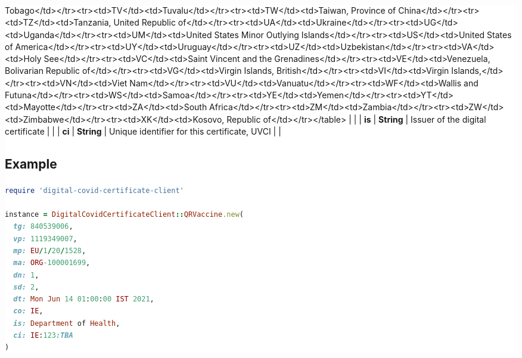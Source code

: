 Tobago&lt;/td&gt;&lt;/tr&gt;&lt;tr&gt;&lt;td&gt;TV&lt;/td&gt;&lt;td&gt;Tuvalu&lt;/td&gt;&lt;/tr&gt;&lt;tr&gt;&lt;td&gt;TW&lt;/td&gt;&lt;td&gt;Taiwan, Province of China&lt;/td&gt;&lt;/tr&gt;&lt;tr&gt;&lt;td&gt;TZ&lt;/td&gt;&lt;td&gt;Tanzania, United Republic of&lt;/td&gt;&lt;/tr&gt;&lt;tr&gt;&lt;td&gt;UA&lt;/td&gt;&lt;td&gt;Ukraine&lt;/td&gt;&lt;/tr&gt;&lt;tr&gt;&lt;td&gt;UG&lt;/td&gt;&lt;td&gt;Uganda&lt;/td&gt;&lt;/tr&gt;&lt;tr&gt;&lt;td&gt;UM&lt;/td&gt;&lt;td&gt;United States Minor Outlying Islands&lt;/td&gt;&lt;/tr&gt;&lt;tr&gt;&lt;td&gt;US&lt;/td&gt;&lt;td&gt;United States of America&lt;/td&gt;&lt;/tr&gt;&lt;tr&gt;&lt;td&gt;UY&lt;/td&gt;&lt;td&gt;Uruguay&lt;/td&gt;&lt;/tr&gt;&lt;tr&gt;&lt;td&gt;UZ&lt;/td&gt;&lt;td&gt;Uzbekistan&lt;/td&gt;&lt;/tr&gt;&lt;tr&gt;&lt;td&gt;VA&lt;/td&gt;&lt;td&gt;Holy See&lt;/td&gt;&lt;/tr&gt;&lt;tr&gt;&lt;td&gt;VC&lt;/td&gt;&lt;td&gt;Saint Vincent and the Grenadines&lt;/td&gt;&lt;/tr&gt;&lt;tr&gt;&lt;td&gt;VE&lt;/td&gt;&lt;td&gt;Venezuela, Bolivarian Republic of&lt;/td&gt;&lt;/tr&gt;&lt;tr&gt;&lt;td&gt;VG&lt;/td&gt;&lt;td&gt;Virgin Islands, British&lt;/td&gt;&lt;/tr&gt;&lt;tr&gt;&lt;td&gt;VI&lt;/td&gt;&lt;td&gt;Virgin Islands,&lt;/td&gt;&lt;/tr&gt;&lt;tr&gt;&lt;td&gt;VN&lt;/td&gt;&lt;td&gt;Viet Nam&lt;/td&gt;&lt;/tr&gt;&lt;tr&gt;&lt;td&gt;VU&lt;/td&gt;&lt;td&gt;Vanuatu&lt;/td&gt;&lt;/tr&gt;&lt;tr&gt;&lt;td&gt;WF&lt;/td&gt;&lt;td&gt;Wallis and Futuna&lt;/td&gt;&lt;/tr&gt;&lt;tr&gt;&lt;td&gt;WS&lt;/td&gt;&lt;td&gt;Samoa&lt;/td&gt;&lt;/tr&gt;&lt;tr&gt;&lt;td&gt;YE&lt;/td&gt;&lt;td&gt;Yemen&lt;/td&gt;&lt;/tr&gt;&lt;tr&gt;&lt;td&gt;YT&lt;/td&gt;&lt;td&gt;Mayotte&lt;/td&gt;&lt;/tr&gt;&lt;tr&gt;&lt;td&gt;ZA&lt;/td&gt;&lt;td&gt;South Africa&lt;/td&gt;&lt;/tr&gt;&lt;tr&gt;&lt;td&gt;ZM&lt;/td&gt;&lt;td&gt;Zambia&lt;/td&gt;&lt;/tr&gt;&lt;tr&gt;&lt;td&gt;ZW&lt;/td&gt;&lt;td&gt;Zimbabwe&lt;/td&gt;&lt;/tr&gt;&lt;tr&gt;&lt;td&gt;XK&lt;/td&gt;&lt;td&gt;Kosovo, Republic of&lt;/td&gt;&lt;/tr&gt;&lt;/table&gt; |  |
| **is** | **String** | Issuer of the digital certificate |  |
| **ci** | **String** | Unique identifier for this certificate, UVCI |  |

## Example

```ruby
require 'digital-covid-certificate-client'

instance = DigitalCovidCertificateClient::QRVaccine.new(
  tg: 840539006,
  vp: 1119349007,
  mp: EU/1/20/1528,
  ma: ORG-100001699,
  dn: 1,
  sd: 2,
  dt: Mon Jun 14 01:00:00 IST 2021,
  co: IE,
  is: Department of Health,
  ci: IE:123:TBA
)
```

